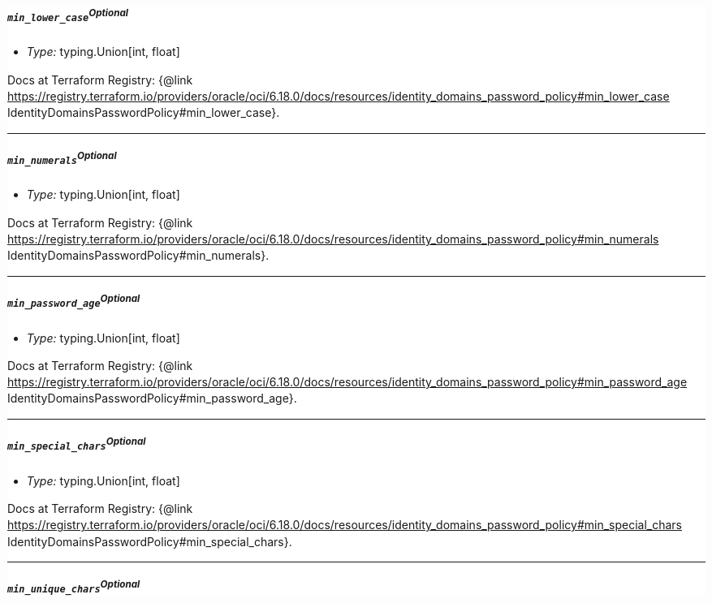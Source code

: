 ##### `min_lower_case`<sup>Optional</sup> <a name="min_lower_case" id="rhizo-co-terraform-provider-oci.identityDomainsPasswordPolicy.IdentityDomainsPasswordPolicy.Initializer.parameter.minLowerCase"></a>

- *Type:* typing.Union[int, float]

Docs at Terraform Registry: {@link https://registry.terraform.io/providers/oracle/oci/6.18.0/docs/resources/identity_domains_password_policy#min_lower_case IdentityDomainsPasswordPolicy#min_lower_case}.

---

##### `min_numerals`<sup>Optional</sup> <a name="min_numerals" id="rhizo-co-terraform-provider-oci.identityDomainsPasswordPolicy.IdentityDomainsPasswordPolicy.Initializer.parameter.minNumerals"></a>

- *Type:* typing.Union[int, float]

Docs at Terraform Registry: {@link https://registry.terraform.io/providers/oracle/oci/6.18.0/docs/resources/identity_domains_password_policy#min_numerals IdentityDomainsPasswordPolicy#min_numerals}.

---

##### `min_password_age`<sup>Optional</sup> <a name="min_password_age" id="rhizo-co-terraform-provider-oci.identityDomainsPasswordPolicy.IdentityDomainsPasswordPolicy.Initializer.parameter.minPasswordAge"></a>

- *Type:* typing.Union[int, float]

Docs at Terraform Registry: {@link https://registry.terraform.io/providers/oracle/oci/6.18.0/docs/resources/identity_domains_password_policy#min_password_age IdentityDomainsPasswordPolicy#min_password_age}.

---

##### `min_special_chars`<sup>Optional</sup> <a name="min_special_chars" id="rhizo-co-terraform-provider-oci.identityDomainsPasswordPolicy.IdentityDomainsPasswordPolicy.Initializer.parameter.minSpecialChars"></a>

- *Type:* typing.Union[int, float]

Docs at Terraform Registry: {@link https://registry.terraform.io/providers/oracle/oci/6.18.0/docs/resources/identity_domains_password_policy#min_special_chars IdentityDomainsPasswordPolicy#min_special_chars}.

---

##### `min_unique_chars`<sup>Optional</sup> <a name="min_unique_chars" id="rhizo-co-terraform-provider-oci.identityDomainsPasswordPolicy.IdentityDomainsPasswordPolicy.Initializer.parameter.minUniqueChars"></a>
